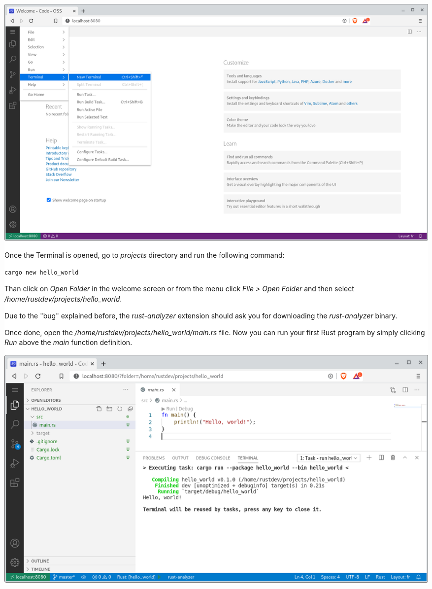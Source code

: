 ![](imgs/open-terminal.png)

Once the Terminal is opened, go to *projects* directory and run the following command:

```bash
cargo new hello_world
```

Than click on *Open Folder* in the welcome screen or from the menu click *File > Open Folder* and then select */home/rustdev/projects/hello_world*. 

Due to the "bug" explained before, the *rust-analyzer* extension should ask you for downloading the *rust-analyzer* binary.

Once done, open the */home/rustdev/projects/hello_world/main.rs* file. Now you can run your first Rust program by simply clicking *Run* above the *main* function definition.

![](imgs/main_rs.png)
